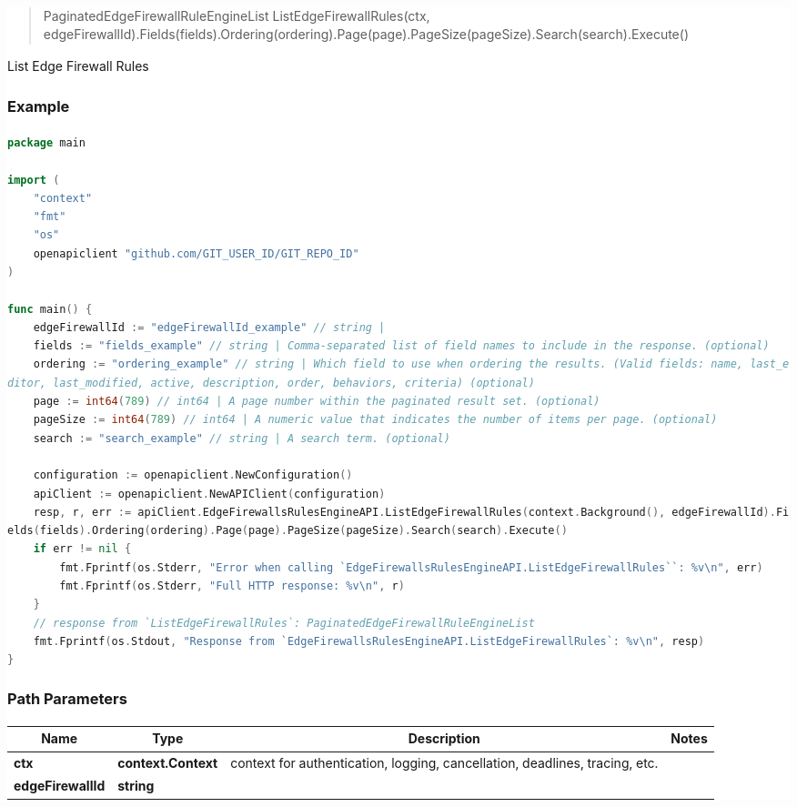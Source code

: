 > PaginatedEdgeFirewallRuleEngineList ListEdgeFirewallRules(ctx, edgeFirewallId).Fields(fields).Ordering(ordering).Page(page).PageSize(pageSize).Search(search).Execute()

List Edge Firewall Rules



### Example

```go
package main

import (
	"context"
	"fmt"
	"os"
	openapiclient "github.com/GIT_USER_ID/GIT_REPO_ID"
)

func main() {
	edgeFirewallId := "edgeFirewallId_example" // string | 
	fields := "fields_example" // string | Comma-separated list of field names to include in the response. (optional)
	ordering := "ordering_example" // string | Which field to use when ordering the results. (Valid fields: name, last_editor, last_modified, active, description, order, behaviors, criteria) (optional)
	page := int64(789) // int64 | A page number within the paginated result set. (optional)
	pageSize := int64(789) // int64 | A numeric value that indicates the number of items per page. (optional)
	search := "search_example" // string | A search term. (optional)

	configuration := openapiclient.NewConfiguration()
	apiClient := openapiclient.NewAPIClient(configuration)
	resp, r, err := apiClient.EdgeFirewallsRulesEngineAPI.ListEdgeFirewallRules(context.Background(), edgeFirewallId).Fields(fields).Ordering(ordering).Page(page).PageSize(pageSize).Search(search).Execute()
	if err != nil {
		fmt.Fprintf(os.Stderr, "Error when calling `EdgeFirewallsRulesEngineAPI.ListEdgeFirewallRules``: %v\n", err)
		fmt.Fprintf(os.Stderr, "Full HTTP response: %v\n", r)
	}
	// response from `ListEdgeFirewallRules`: PaginatedEdgeFirewallRuleEngineList
	fmt.Fprintf(os.Stdout, "Response from `EdgeFirewallsRulesEngineAPI.ListEdgeFirewallRules`: %v\n", resp)
}
```

### Path Parameters


Name | Type | Description  | Notes
------------- | ------------- | ------------- | -------------
**ctx** | **context.Context** | context for authentication, logging, cancellation, deadlines, tracing, etc.
**edgeFirewallId** | **string** |  | 
